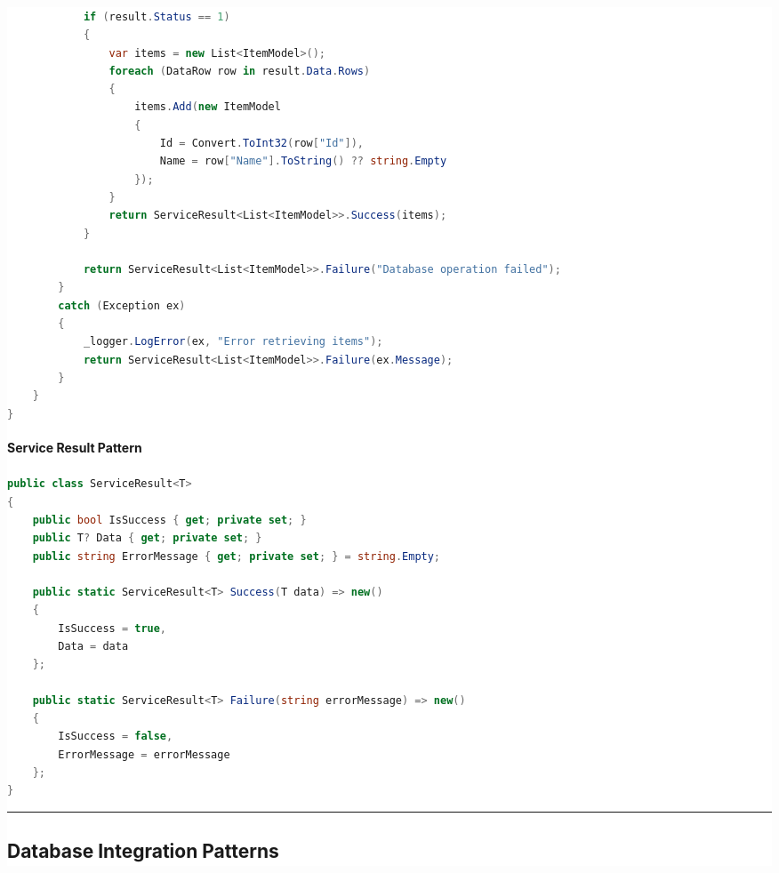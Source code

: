 ```csharp
            if (result.Status == 1)
            {
                var items = new List<ItemModel>();
                foreach (DataRow row in result.Data.Rows)
                {
                    items.Add(new ItemModel
                    {
                        Id = Convert.ToInt32(row["Id"]),
                        Name = row["Name"].ToString() ?? string.Empty
                    });
                }
                return ServiceResult<List<ItemModel>>.Success(items);
            }

            return ServiceResult<List<ItemModel>>.Failure("Database operation failed");
        }
        catch (Exception ex)
        {
            _logger.LogError(ex, "Error retrieving items");
            return ServiceResult<List<ItemModel>>.Failure(ex.Message);
        }
    }
}
```

#### **Service Result Pattern**
```csharp
public class ServiceResult<T>
{
    public bool IsSuccess { get; private set; }
    public T? Data { get; private set; }
    public string ErrorMessage { get; private set; } = string.Empty;
    
    public static ServiceResult<T> Success(T data) => new()
    {
        IsSuccess = true,
        Data = data
    };
    
    public static ServiceResult<T> Failure(string errorMessage) => new()
    {
        IsSuccess = false,
        ErrorMessage = errorMessage
    };
}
```

---

## Database Integration Patterns

